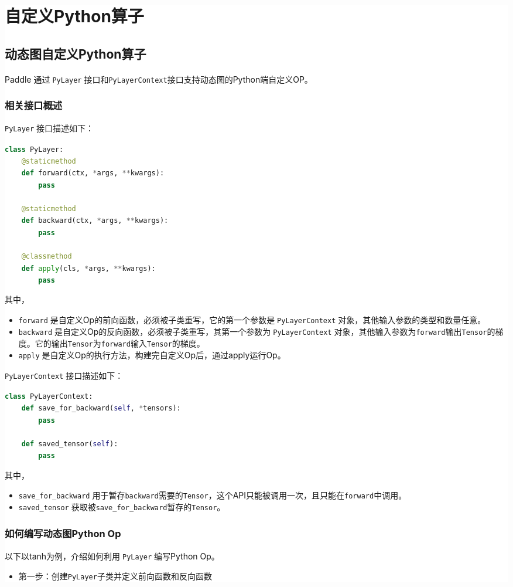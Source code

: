 # 自定义Python算子
## 动态图自定义Python算子
Paddle 通过 `PyLayer` 接口和`PyLayerContext`接口支持动态图的Python端自定义OP。


### 相关接口概述

`PyLayer` 接口描述如下：

```Python
class PyLayer:
    @staticmethod
    def forward(ctx, *args, **kwargs):
        pass

    @staticmethod
    def backward(ctx, *args, **kwargs):
        pass

    @classmethod
    def apply(cls, *args, **kwargs):
        pass
```

其中，

- `forward` 是自定义Op的前向函数，必须被子类重写，它的第一个参数是 `PyLayerContext` 对象，其他输入参数的类型和数量任意。
- `backward` 是自定义Op的反向函数，必须被子类重写，其第一个参数为 `PyLayerContext` 对象，其他输入参数为`forward`输出`Tensor`的梯度。它的输出``Tensor``为``forward``输入`Tensor`的梯度。
- `apply` 是自定义Op的执行方法，构建完自定义Op后，通过apply运行Op。


`PyLayerContext` 接口描述如下：

```Python
class PyLayerContext:
    def save_for_backward(self, *tensors):
        pass

    def saved_tensor(self):
        pass
```

其中，

- `save_for_backward` 用于暂存`backward`需要的`Tensor`，这个API只能被调用一次，且只能在``forward``中调用。
- `saved_tensor` 获取被`save_for_backward`暂存的`Tensor`。


### 如何编写动态图Python Op

以下以tanh为例，介绍如何利用 `PyLayer` 编写Python Op。


- 第一步：创建`PyLayer`子类并定义前向函数和反向函数
